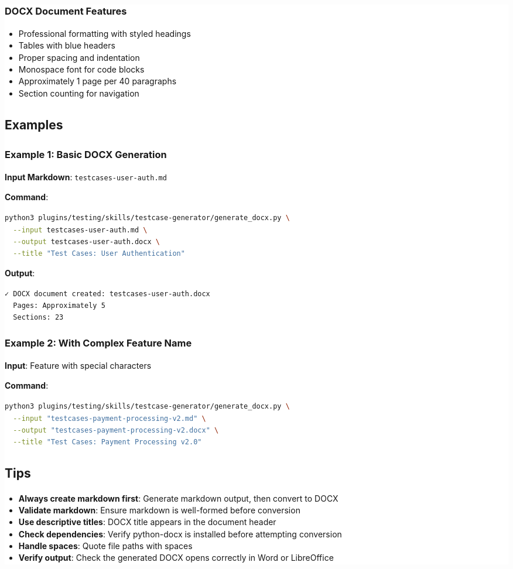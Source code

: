 ```markdown
```

### DOCX Document Features

- Professional formatting with styled headings
- Tables with blue headers
- Proper spacing and indentation
- Monospace font for code blocks
- Approximately 1 page per 40 paragraphs
- Section counting for navigation

## Examples

### Example 1: Basic DOCX Generation

**Input Markdown**: `testcases-user-auth.md`

**Command**:
```bash
python3 plugins/testing/skills/testcase-generator/generate_docx.py \
  --input testcases-user-auth.md \
  --output testcases-user-auth.docx \
  --title "Test Cases: User Authentication"
```

**Output**:
```
✓ DOCX document created: testcases-user-auth.docx
  Pages: Approximately 5
  Sections: 23
```

### Example 2: With Complex Feature Name

**Input**: Feature with special characters

**Command**:
```bash
python3 plugins/testing/skills/testcase-generator/generate_docx.py \
  --input "testcases-payment-processing-v2.md" \
  --output "testcases-payment-processing-v2.docx" \
  --title "Test Cases: Payment Processing v2.0"
```

## Tips

- **Always create markdown first**: Generate markdown output, then convert to DOCX
- **Validate markdown**: Ensure markdown is well-formed before conversion
- **Use descriptive titles**: DOCX title appears in the document header
- **Check dependencies**: Verify python-docx is installed before attempting conversion
- **Handle spaces**: Quote file paths with spaces
- **Verify output**: Check the generated DOCX opens correctly in Word or LibreOffice
